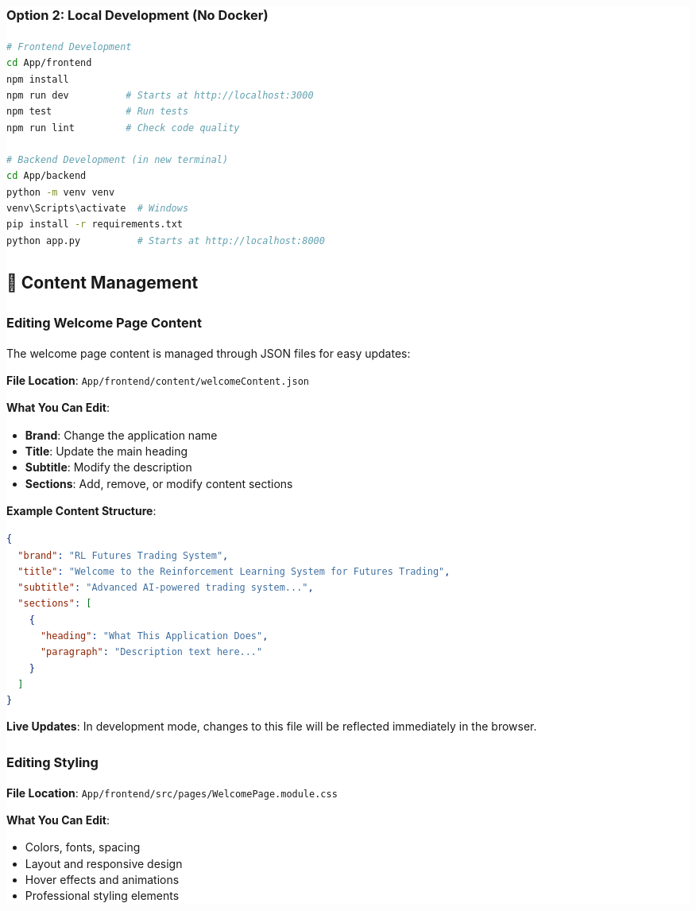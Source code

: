 ### **Option 2: Local Development (No Docker)**
```bash
# Frontend Development
cd App/frontend
npm install
npm run dev          # Starts at http://localhost:3000
npm test             # Run tests
npm run lint         # Check code quality

# Backend Development (in new terminal)
cd App/backend
python -m venv venv
venv\Scripts\activate  # Windows
pip install -r requirements.txt
python app.py          # Starts at http://localhost:8000
```

## 📝 Content Management

### **Editing Welcome Page Content**
The welcome page content is managed through JSON files for easy updates:

**File Location**: `App/frontend/content/welcomeContent.json`

**What You Can Edit**:
- **Brand**: Change the application name
- **Title**: Update the main heading
- **Subtitle**: Modify the description
- **Sections**: Add, remove, or modify content sections

**Example Content Structure**:
```json
{
  "brand": "RL Futures Trading System",
  "title": "Welcome to the Reinforcement Learning System for Futures Trading",
  "subtitle": "Advanced AI-powered trading system...",
  "sections": [
    {
      "heading": "What This Application Does",
      "paragraph": "Description text here..."
    }
  ]
}
```

**Live Updates**: In development mode, changes to this file will be reflected immediately in the browser.

### **Editing Styling**
**File Location**: `App/frontend/src/pages/WelcomePage.module.css`

**What You Can Edit**:
- Colors, fonts, spacing
- Layout and responsive design
- Hover effects and animations
- Professional styling elements
